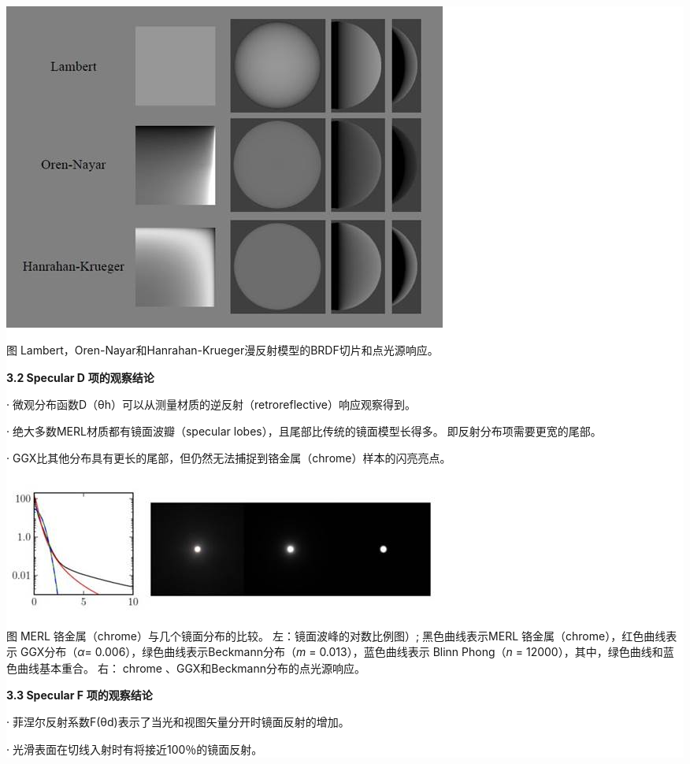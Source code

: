 ![img](PhysicsBaseRender03.assets/clip_image022.jpg)

图 Lambert，Oren-Nayar和Hanrahan-Krueger漫反射模型的BRDF切片和点光源响应。 

 

**3.2 Specular D** **项的观察结论** 

·         微观分布函数D（θh）可以从测量材质的逆反射（retroreflective）响应观察得到。 

·         绝大多数MERL材质都有镜面波瓣（specular lobes），且尾部比传统的镜面模型长得多。 即反射分布项需要更宽的尾部。 

·         GGX比其他分布具有更长的尾部，但仍然无法捕捉到铬金属（chrome）样本的闪亮亮点。 

![img](PhysicsBaseRender03.assets/clip_image024.jpg)

图 MERL 铬金属（chrome）与几个镜面分布的比较。 左：镜面波峰的对数比例图）; 黑色曲线表示MERL 铬金属（chrome），红色曲线表示 GGX分布（*α*= 0.006），绿色曲线表示Beckmann分布（*m* = 0.013），蓝色曲线表示 Blinn Phong（*n* = 12000），其中，绿色曲线和蓝色曲线基本重合。 右： chrome 、GGX和Beckmann分布的点光源响应。 

 

**3.3 Specular F** **项的观察结论** 

·         菲涅尔反射系数F(θd)表示了当光和视图矢量分开时镜面反射的增加。 

·         光滑表面在切线入射时有将接近100％的镜面反射。 
